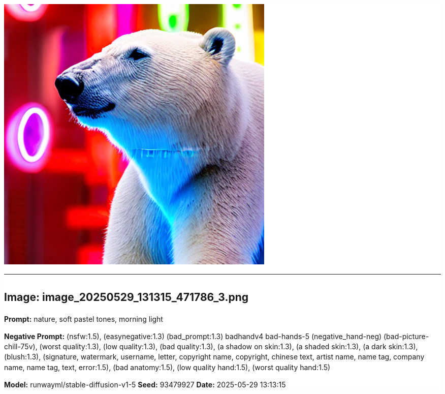 [![View Image](image_20250529_145855_667127_30.png)](image_20250529_145855_667127_30.png)

---

## Image: image_20250529_131315_471786_3.png
**Prompt:** nature, soft pastel tones, morning light

**Negative Prompt:** (nsfw:1.5), (easynegative:1.3) (bad_prompt:1.3) badhandv4 bad-hands-5 (negative_hand-neg) (bad-picture-chill-75v), (worst quality:1.3), (low quality:1.3), (bad quality:1.3), (a shadow on skin:1.3), (a shaded skin:1.3), (a dark skin:1.3), (blush:1.3), (signature, watermark, username, letter, copyright name, copyright, chinese text, artist name, name tag, company name, name tag, text, error:1.5), (bad anatomy:1.5), (low quality hand:1.5), (worst quality hand:1.5)

**Model:** runwayml/stable-diffusion-v1-5
**Seed:** 93479927
**Date:** 2025-05-29 13:13:15
